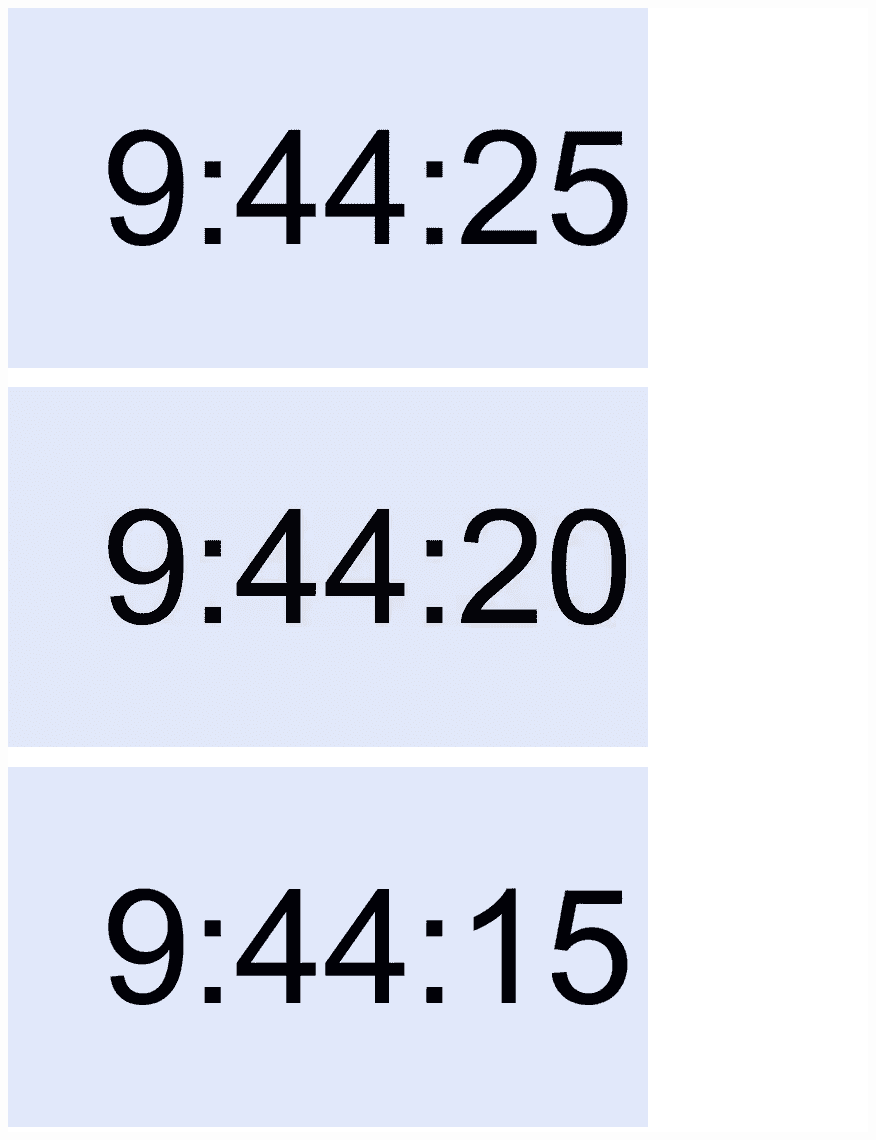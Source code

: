 ![](img/bd592aac10f5379b8064752bc22b9302_186.png)

![](img/bd592aac10f5379b8064752bc22b9302_187.png)

![](img/bd592aac10f5379b8064752bc22b9302_188.png)
